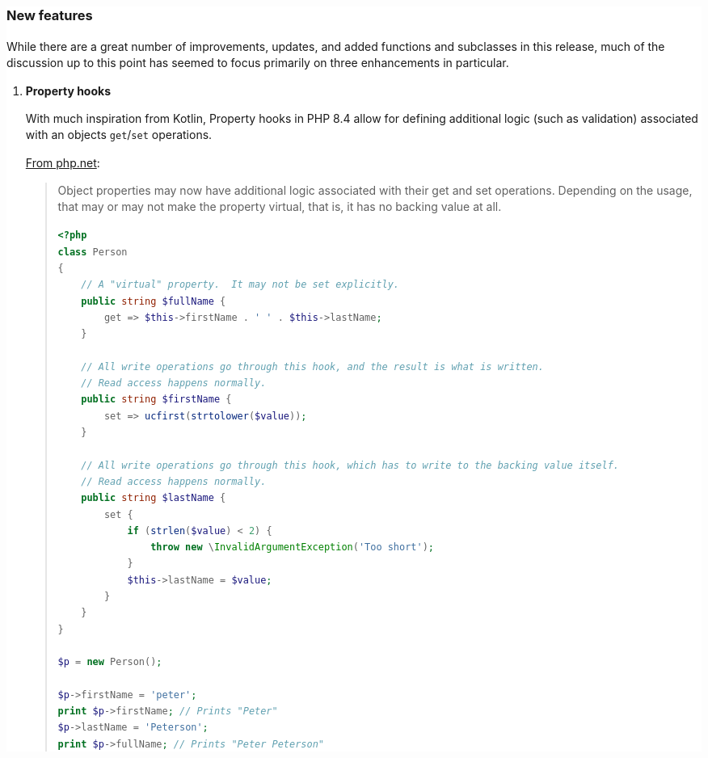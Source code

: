 ### New features

While there are a great number of improvements, updates, and added functions and subclasses in this release, much of the discussion up to this point has seemed to focus primarily on three enhancements in particular.

1. **Property hooks**

    With much inspiration from Kotlin, Property hooks in PHP 8.4 allow for defining additional logic (such as validation) associated with an objects `get`/`set` operations. 

    [From php.net](https://www.php.net/manual/en/migration84.new-features.php#migration84.new-features.core.property-hooks):

    > Object properties may now have additional logic associated with their get and set operations. Depending on the usage, that may or may not make the property virtual, that is, it has no backing value at all.
    > 
    > ```php
    > <?php
    > class Person
    > {
    >     // A "virtual" property.  It may not be set explicitly.
    >     public string $fullName {
    >         get => $this->firstName . ' ' . $this->lastName;
    >     }
    > 
    >     // All write operations go through this hook, and the result is what is written.
    >     // Read access happens normally.
    >     public string $firstName {
    >         set => ucfirst(strtolower($value));
    >     }
    > 
    >     // All write operations go through this hook, which has to write to the backing value itself.
    >     // Read access happens normally.
    >     public string $lastName {
    >         set {
    >             if (strlen($value) < 2) {
    >                 throw new \InvalidArgumentException('Too short');
    >             }
    >             $this->lastName = $value;
    >         }
    >     }
    > }
    > 
    > $p = new Person();
    > 
    > $p->firstName = 'peter';
    > print $p->firstName; // Prints "Peter"
    > $p->lastName = 'Peterson';
    > print $p->fullName; // Prints "Peter Peterson"
    > ```
